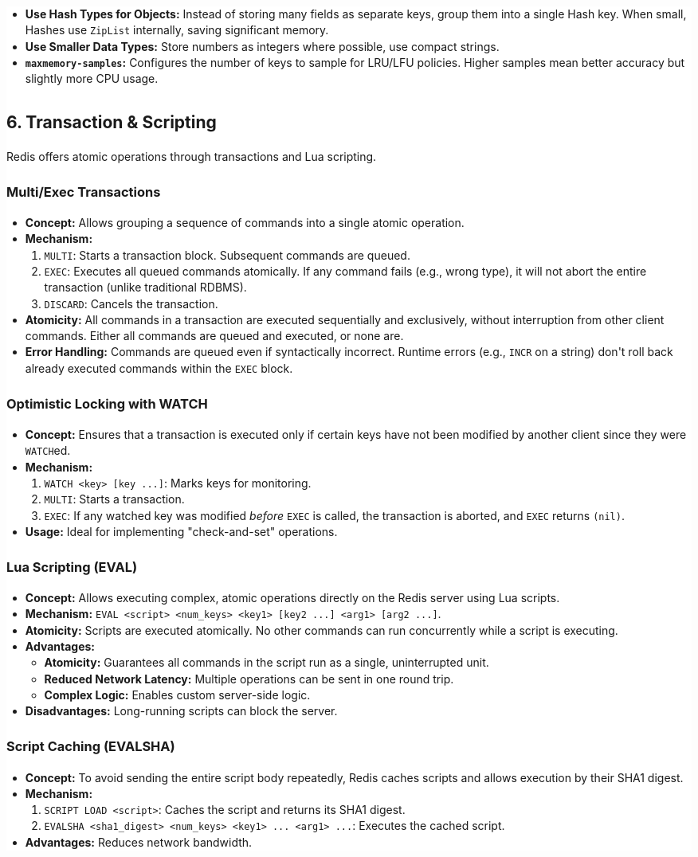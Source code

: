 *   **Use Hash Types for Objects:** Instead of storing many fields as separate keys, group them into a single Hash key. When small, Hashes use `ZipList` internally, saving significant memory.
*   **Use Smaller Data Types:** Store numbers as integers where possible, use compact strings.
*   **`maxmemory-samples`:** Configures the number of keys to sample for LRU/LFU policies. Higher samples mean better accuracy but slightly more CPU usage.

## 6. Transaction & Scripting

Redis offers atomic operations through transactions and Lua scripting.

### Multi/Exec Transactions

*   **Concept:** Allows grouping a sequence of commands into a single atomic operation.
*   **Mechanism:**
    1.  `MULTI`: Starts a transaction block. Subsequent commands are queued.
    2.  `EXEC`: Executes all queued commands atomically. If any command fails (e.g., wrong type), it will not abort the entire transaction (unlike traditional RDBMS).
    3.  `DISCARD`: Cancels the transaction.
*   **Atomicity:** All commands in a transaction are executed sequentially and exclusively, without interruption from other client commands. Either all commands are queued and executed, or none are.
*   **Error Handling:** Commands are queued even if syntactically incorrect. Runtime errors (e.g., `INCR` on a string) don't roll back already executed commands within the `EXEC` block.

### Optimistic Locking with WATCH

*   **Concept:** Ensures that a transaction is executed only if certain keys have not been modified by another client since they were `WATCH`ed.
*   **Mechanism:**
    1.  `WATCH <key> [key ...]`: Marks keys for monitoring.
    2.  `MULTI`: Starts a transaction.
    3.  `EXEC`: If any watched key was modified *before* `EXEC` is called, the transaction is aborted, and `EXEC` returns `(nil)`.
*   **Usage:** Ideal for implementing "check-and-set" operations.

### Lua Scripting (EVAL)

*   **Concept:** Allows executing complex, atomic operations directly on the Redis server using Lua scripts.
*   **Mechanism:** `EVAL <script> <num_keys> <key1> [key2 ...] <arg1> [arg2 ...]`.
*   **Atomicity:** Scripts are executed atomically. No other commands can run concurrently while a script is executing.
*   **Advantages:**
    *   **Atomicity:** Guarantees all commands in the script run as a single, uninterrupted unit.
    *   **Reduced Network Latency:** Multiple operations can be sent in one round trip.
    *   **Complex Logic:** Enables custom server-side logic.
*   **Disadvantages:** Long-running scripts can block the server.

### Script Caching (EVALSHA)

*   **Concept:** To avoid sending the entire script body repeatedly, Redis caches scripts and allows execution by their SHA1 digest.
*   **Mechanism:**
    1.  `SCRIPT LOAD <script>`: Caches the script and returns its SHA1 digest.
    2.  `EVALSHA <sha1_digest> <num_keys> <key1> ... <arg1> ...`: Executes the cached script.
*   **Advantages:** Reduces network bandwidth.
